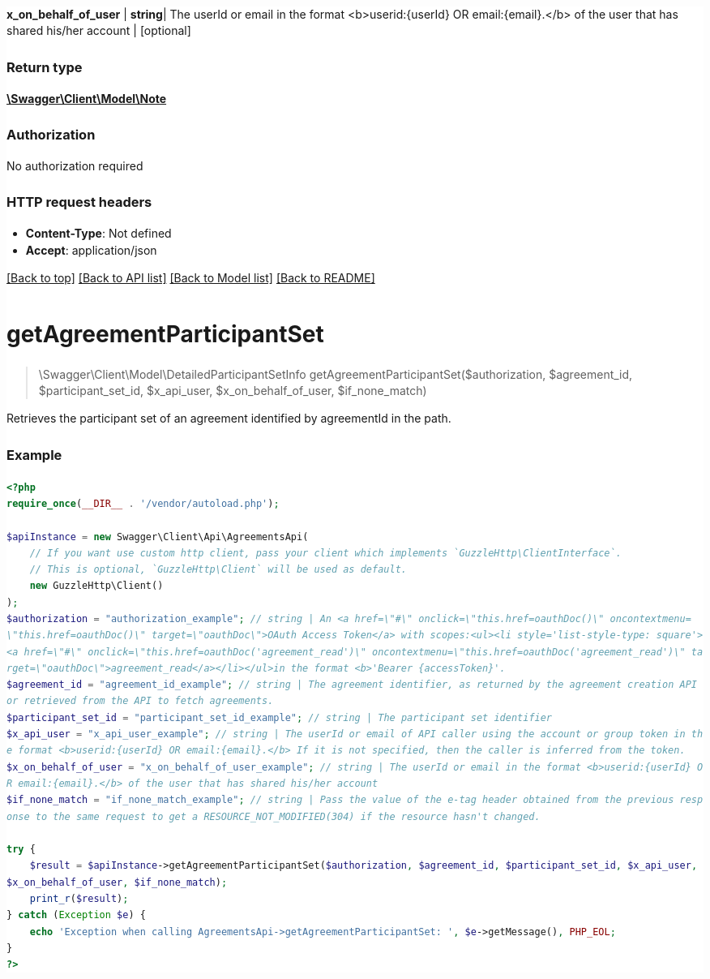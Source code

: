  **x_on_behalf_of_user** | **string**| The userId or email in the format &lt;b&gt;userid:{userId} OR email:{email}.&lt;/b&gt; of the user that has shared his/her account | [optional]

### Return type

[**\Swagger\Client\Model\Note**](../Model/Note.md)

### Authorization

No authorization required

### HTTP request headers

 - **Content-Type**: Not defined
 - **Accept**: application/json

[[Back to top]](#) [[Back to API list]](../../README.md#documentation-for-api-endpoints) [[Back to Model list]](../../README.md#documentation-for-models) [[Back to README]](../../README.md)

# **getAgreementParticipantSet**
> \Swagger\Client\Model\DetailedParticipantSetInfo getAgreementParticipantSet($authorization, $agreement_id, $participant_set_id, $x_api_user, $x_on_behalf_of_user, $if_none_match)

Retrieves the participant set of an agreement identified by agreementId in the path.

### Example
```php
<?php
require_once(__DIR__ . '/vendor/autoload.php');

$apiInstance = new Swagger\Client\Api\AgreementsApi(
    // If you want use custom http client, pass your client which implements `GuzzleHttp\ClientInterface`.
    // This is optional, `GuzzleHttp\Client` will be used as default.
    new GuzzleHttp\Client()
);
$authorization = "authorization_example"; // string | An <a href=\"#\" onclick=\"this.href=oauthDoc()\" oncontextmenu=\"this.href=oauthDoc()\" target=\"oauthDoc\">OAuth Access Token</a> with scopes:<ul><li style='list-style-type: square'><a href=\"#\" onclick=\"this.href=oauthDoc('agreement_read')\" oncontextmenu=\"this.href=oauthDoc('agreement_read')\" target=\"oauthDoc\">agreement_read</a></li></ul>in the format <b>'Bearer {accessToken}'.
$agreement_id = "agreement_id_example"; // string | The agreement identifier, as returned by the agreement creation API or retrieved from the API to fetch agreements.
$participant_set_id = "participant_set_id_example"; // string | The participant set identifier
$x_api_user = "x_api_user_example"; // string | The userId or email of API caller using the account or group token in the format <b>userid:{userId} OR email:{email}.</b> If it is not specified, then the caller is inferred from the token.
$x_on_behalf_of_user = "x_on_behalf_of_user_example"; // string | The userId or email in the format <b>userid:{userId} OR email:{email}.</b> of the user that has shared his/her account
$if_none_match = "if_none_match_example"; // string | Pass the value of the e-tag header obtained from the previous response to the same request to get a RESOURCE_NOT_MODIFIED(304) if the resource hasn't changed.

try {
    $result = $apiInstance->getAgreementParticipantSet($authorization, $agreement_id, $participant_set_id, $x_api_user, $x_on_behalf_of_user, $if_none_match);
    print_r($result);
} catch (Exception $e) {
    echo 'Exception when calling AgreementsApi->getAgreementParticipantSet: ', $e->getMessage(), PHP_EOL;
}
?>
```
